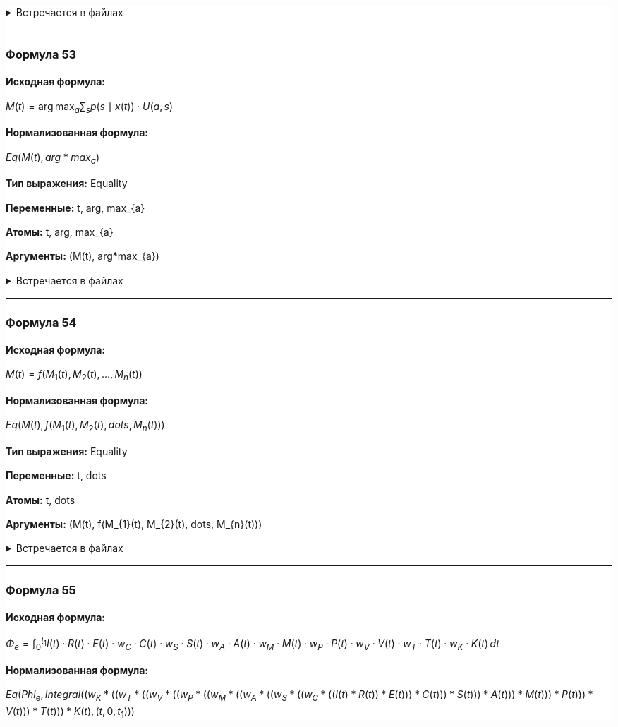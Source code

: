 <details><summary>Встречается в файлах</summary></details>

---

### Формула 53

**Исходная формула:**

$M(t) = \arg\max_{a} \sum_{s} p(s \mid x(t)) \cdot U(a, s)$

**Нормализованная формула:**

$Eq(M(t), arg*max_{a})$

**Тип выражения:** Equality

**Переменные:** t, arg, max_{a}

**Атомы:** t, arg, max_{a}

**Аргументы:** (M(t), arg*max_{a})

<details><summary>Встречается в файлах</summary></details>

---

### Формула 54

**Исходная формула:**

$M(t) = f(M_1(t), M_2(t), \dots, M_n(t))$

**Нормализованная формула:**

$Eq(M(t), f(M_{1}(t), M_{2}(t), dots, M_{n}(t)))$

**Тип выражения:** Equality

**Переменные:** t, dots

**Атомы:** t, dots

**Аргументы:** (M(t), f(M_{1}(t), M_{2}(t), dots, M_{n}(t)))

<details><summary>Встречается в файлах</summary></details>

---

### Формула 55

**Исходная формула:**

$\Phi_e = \int_0^{t_1} I(t) \cdot R(t) \cdot E(t) \cdot w_C \cdot C(t) \cdot w_S \cdot S(t) \cdot w_A \cdot A(t) \cdot w_M \cdot M(t) \cdot w_P \cdot P(t) \cdot w_V \cdot V(t) \cdot w_T \cdot T(t) \cdot w_K \cdot K(t) \, dt$

**Нормализованная формула:**

$Eq(Phi_{e}, Integral((w_{K}*((w_{T}*((w_{V}*((w_{P}*((w_{M}*((w_{A}*((w_{S}*((w_{C}*((I(t)*R(t))*E(t)))*C(t)))*S(t)))*A(t)))*M(t)))*P(t)))*V(t)))*T(t)))*K(t), (t, 0, t_{1})))$
